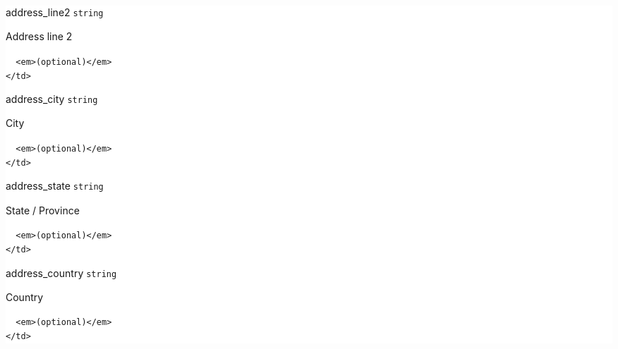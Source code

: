   <tr>
    <td>
      address_line2
    </td>
    <td>
      <code>string</code>
    </td>
    <td>
      <p>Address line 2</p>

      <em>(optional)</em>
    </td>
  </tr>
  
  <tr>
    <td>
      address_city
    </td>
    <td>
      <code>string</code>
    </td>
    <td>
      <p>City</p>

      <em>(optional)</em>
    </td>
  </tr>
  
  <tr>
    <td>
      address_state
    </td>
    <td>
      <code>string</code>
    </td>
    <td>
      <p>State / Province</p>

      <em>(optional)</em>
    </td>
  </tr>
  
  <tr>
    <td>
      address_country
    </td>
    <td>
      <code>string</code>
    </td>
    <td>
      <p>Country</p>

      <em>(optional)</em>
    </td>
  </tr>
  